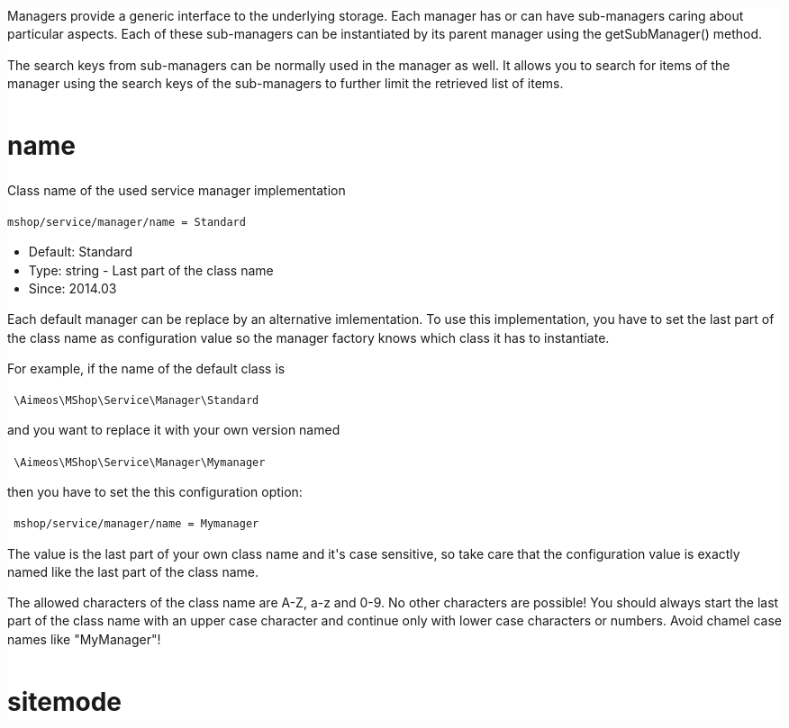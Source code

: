 Managers provide a generic interface to the underlying storage.
Each manager has or can have sub-managers caring about particular
aspects. Each of these sub-managers can be instantiated by its
parent manager using the getSubManager() method.

The search keys from sub-managers can be normally used in the
manager as well. It allows you to search for items of the manager
using the search keys of the sub-managers to further limit the
retrieved list of items.


# name

Class name of the used service manager implementation

```
mshop/service/manager/name = Standard
```

* Default: Standard
* Type: string - Last part of the class name
* Since: 2014.03

Each default manager can be replace by an alternative imlementation.
To use this implementation, you have to set the last part of the class
name as configuration value so the manager factory knows which class it
has to instantiate.

For example, if the name of the default class is

```
 \Aimeos\MShop\Service\Manager\Standard
```

and you want to replace it with your own version named

```
 \Aimeos\MShop\Service\Manager\Mymanager
```

then you have to set the this configuration option:

```
 mshop/service/manager/name = Mymanager
```

The value is the last part of your own class name and it's case sensitive,
so take care that the configuration value is exactly named like the last
part of the class name.

The allowed characters of the class name are A-Z, a-z and 0-9. No other
characters are possible! You should always start the last part of the class
name with an upper case character and continue only with lower case characters
or numbers. Avoid chamel case names like "MyManager"!


# sitemode
